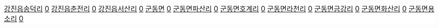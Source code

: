 
  <tr class="item">
    <td><a href="전라남도 강진군 강진읍 송덕리">강진읍송덕리</a></td>
    <td><a href="전라남도 강진군 강진읍 송덕리">0</a></td>
  </tr>
    

  <tr class="item">
    <td><a href="전라남도 강진군 강진읍 춘전리">강진읍춘전리</a></td>
    <td><a href="전라남도 강진군 강진읍 춘전리">0</a></td>
  </tr>
    

  <tr class="item">
    <td><a href="전라남도 강진군 강진읍 서산리">강진읍서산리</a></td>
    <td><a href="전라남도 강진군 강진읍 서산리">0</a></td>
  </tr>
    

  <tr class="item">
    <td><a href="전라남도 강진군 군동면">군동면</a></td>
    <td><a href="전라남도 강진군 군동면">0</a></td>
  </tr>
    

  <tr class="item">
    <td><a href="전라남도 강진군 군동면 파산리">군동면파산리</a></td>
    <td><a href="전라남도 강진군 군동면 파산리">0</a></td>
  </tr>
    

  <tr class="item">
    <td><a href="전라남도 강진군 군동면 호계리">군동면호계리</a></td>
    <td><a href="전라남도 강진군 군동면 호계리">0</a></td>
  </tr>
    

  <tr class="item">
    <td><a href="전라남도 강진군 군동면 라천리">군동면라천리</a></td>
    <td><a href="전라남도 강진군 군동면 라천리">0</a></td>
  </tr>
    

  <tr class="item">
    <td><a href="전라남도 강진군 군동면 금강리">군동면금강리</a></td>
    <td><a href="전라남도 강진군 군동면 금강리">0</a></td>
  </tr>
    

  <tr class="item">
    <td><a href="전라남도 강진군 군동면 화산리">군동면화산리</a></td>
    <td><a href="전라남도 강진군 군동면 화산리">0</a></td>
  </tr>
    

  <tr class="item">
    <td><a href="전라남도 강진군 군동면 용소리">군동면용소리</a></td>
    <td><a href="전라남도 강진군 군동면 용소리">0</a></td>
  </tr>
    